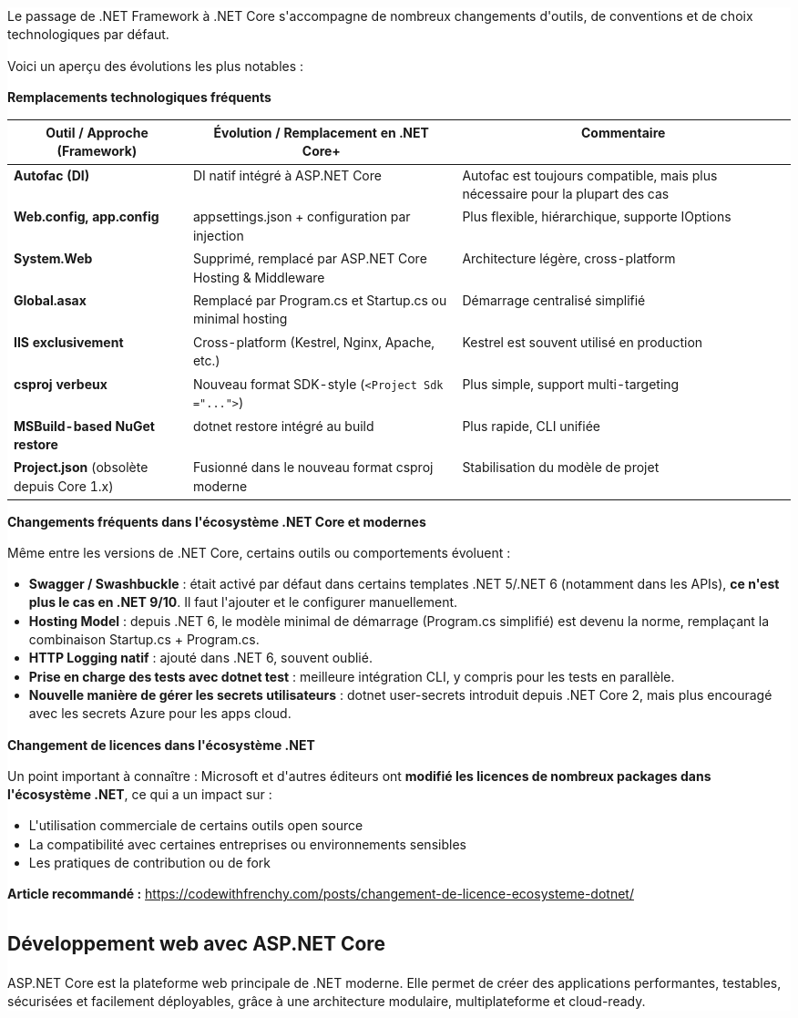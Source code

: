 Le passage de .NET Framework à .NET Core s'accompagne de nombreux changements d'outils, de conventions et de choix technologiques par défaut.

Voici un aperçu des évolutions les plus notables :

**Remplacements technologiques fréquents**

| **Outil / Approche (Framework)** | **Évolution / Remplacement en .NET Core+** | **Commentaire** |
| --- | --- | --- |
| **Autofac (DI)** | DI natif intégré à ASP.NET Core | Autofac est toujours compatible, mais plus nécessaire pour la plupart des cas |
| **Web.config, app.config** | appsettings.json + configuration par injection | Plus flexible, hiérarchique, supporte IOptions |
| **System.Web** | Supprimé, remplacé par ASP.NET Core Hosting & Middleware | Architecture légère, cross-platform |
| **Global.asax** | Remplacé par Program.cs et Startup.cs ou minimal hosting | Démarrage centralisé simplifié |
| **IIS exclusivement** | Cross-platform (Kestrel, Nginx, Apache, etc.) | Kestrel est souvent utilisé en production |
| **csproj verbeux** | Nouveau format SDK-style (`<Project Sdk="...">`) | Plus simple, support multi-targeting |
| **MSBuild-based NuGet restore** | dotnet restore intégré au build | Plus rapide, CLI unifiée |
| **Project.json** (obsolète depuis Core 1.x) | Fusionné dans le nouveau format csproj moderne | Stabilisation du modèle de projet |

**Changements fréquents dans l'écosystème .NET Core et modernes**

Même entre les versions de .NET Core, certains outils ou comportements évoluent :

- **Swagger / Swashbuckle** : était activé par défaut dans certains templates .NET 5/.NET 6 (notamment dans les APIs), **ce n'est plus le cas en .NET 9/10**. Il faut l'ajouter et le configurer manuellement.
- **Hosting Model** : depuis .NET 6, le modèle minimal de démarrage (Program.cs simplifié) est devenu la norme, remplaçant la combinaison Startup.cs + Program.cs.
- **HTTP Logging natif** : ajouté dans .NET 6, souvent oublié.
- **Prise en charge des tests avec dotnet test** : meilleure intégration CLI, y compris pour les tests en parallèle.
- **Nouvelle manière de gérer les secrets utilisateurs** : dotnet user-secrets introduit depuis .NET Core 2, mais plus encouragé avec les secrets Azure pour les apps cloud.

**Changement de licences dans l'écosystème .NET**

Un point important à connaître : Microsoft et d'autres éditeurs ont **modifié les licences de nombreux packages dans l'écosystème .NET**, ce qui a un impact sur :

- L'utilisation commerciale de certains outils open source
- La compatibilité avec certaines entreprises ou environnements sensibles
- Les pratiques de contribution ou de fork

**Article recommandé :** <https://codewithfrenchy.com/posts/changement-de-licence-ecosysteme-dotnet/>

## Développement web avec ASP.NET Core

ASP.NET Core est la plateforme web principale de .NET moderne. Elle permet de créer des applications performantes, testables, sécurisées et facilement déployables, grâce à une architecture modulaire, multiplateforme et cloud-ready.
